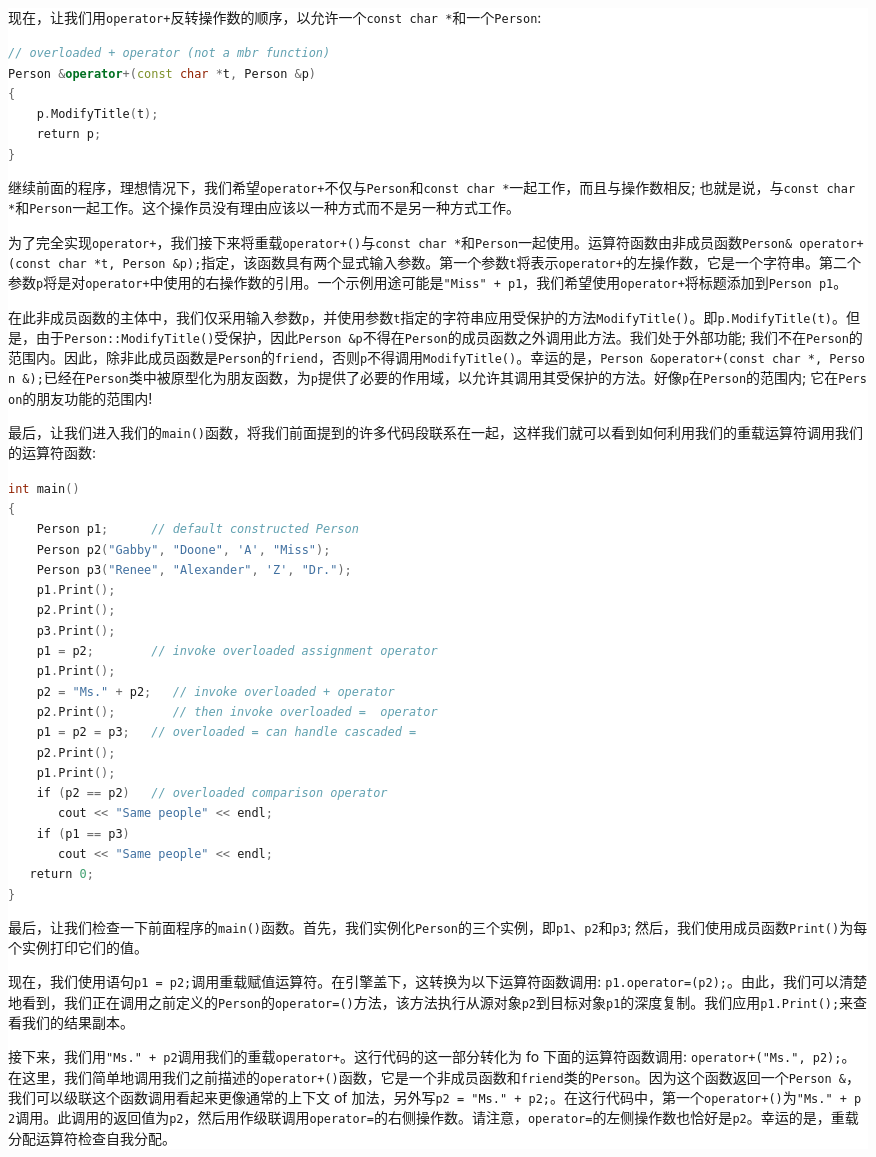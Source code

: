 现在，让我们用`operator+`反转操作数的顺序，以允许一个`const char *`和一个`Person`:

```cpp
// overloaded + operator (not a mbr function) 
Person &operator+(const char *t, Person &p)
{
    p.ModifyTitle(t);
    return p;
}
```

继续前面的程序，理想情况下，我们希望`operator+`不仅与`Person`和`const char *`一起工作，而且与操作数相反; 也就是说，与`const char *`和`Person`一起工作。这个操作员没有理由应该以一种方式而不是另一种方式工作。

为了完全实现`operator+`，我们接下来将重载`operator+()`与`const char *`和`Person`一起使用。运算符函数由非成员函数`Person& operator+(const char *t, Person &p);`指定，该函数具有两个显式输入参数。第一个参数`t`将表示`operator+`的左操作数，它是一个字符串。第二个参数`p`将是对`operator+`中使用的右操作数的引用。一个示例用途可能是`"Miss" + p1`，我们希望使用`operator+`将标题添加到`Person p1`。

在此非成员函数的主体中，我们仅采用输入参数`p`，并使用参数`t`指定的字符串应用受保护的方法`ModifyTitle()`。即`p.ModifyTitle(t)`。但是，由于`Person::ModifyTitle()`受保护，因此`Person &p`不得在`Person`的成员函数之外调用此方法。我们处于外部功能; 我们不在`Person`的范围内。因此，除非此成员函数是`Person`的`friend`，否则`p`不得调用`ModifyTitle()`。幸运的是，`Person &operator+(const char *, Person &);`已经在`Person`类中被原型化为朋友函数，为`p`提供了必要的作用域，以允许其调用其受保护的方法。好像`p`在`Person`的范围内; 它在`Person`的朋友功能的范围内!

最后，让我们进入我们的`main()`函数，将我们前面提到的许多代码段联系在一起，这样我们就可以看到如何利用我们的重载运算符调用我们的运算符函数:

```cpp
int main()
{
    Person p1;      // default constructed Person
    Person p2("Gabby", "Doone", 'A', "Miss");
    Person p3("Renee", "Alexander", 'Z', "Dr.");
    p1.Print();
    p2.Print();
    p3.Print();  
    p1 = p2;        // invoke overloaded assignment operator
    p1.Print();
    p2 = "Ms." + p2;   // invoke overloaded + operator
    p2.Print();        // then invoke overloaded =  operator
    p1 = p2 = p3;   // overloaded = can handle cascaded =
    p2.Print();     
    p1.Print();
    if (p2 == p2)   // overloaded comparison operator
       cout << "Same people" << endl;
    if (p1 == p3)
       cout << "Same people" << endl;
   return 0;
}
```

最后，让我们检查一下前面程序的`main()`函数。首先，我们实例化`Person`的三个实例，即`p1`、`p2`和`p3`; 然后，我们使用成员函数`Print()`为每个实例打印它们的值。

现在，我们使用语句`p1 = p2;`调用重载赋值运算符。在引擎盖下，这转换为以下运算符函数调用: `p1.operator=(p2);`。由此，我们可以清楚地看到，我们正在调用之前定义的`Person`的`operator=()`方法，该方法执行从源对象`p2`到目标对象`p1`的深度复制。我们应用`p1.Print();`来查看我们的结果副本。

接下来，我们用`"Ms." + p2`调用我们的重载`operator+`。这行代码的这一部分转化为 fo 下面的运算符函数调用: `operator+("Ms.", p2);`。在这里，我们简单地调用我们之前描述的`operator+()`函数，它是一个非成员函数和`friend`类的`Person`。因为这个函数返回一个`Person &`，我们可以级联这个函数调用看起来更像通常的上下文 of 加法，另外写`p2 = "Ms." + p2;`。在这行代码中，第一个`operator+()`为`"Ms." + p2`调用。此调用的返回值为`p2`，然后用作级联调用`operator=`的右侧操作数。请注意，`operator=`的左侧操作数也恰好是`p2`。幸运的是，重载分配运算符检查自我分配。
